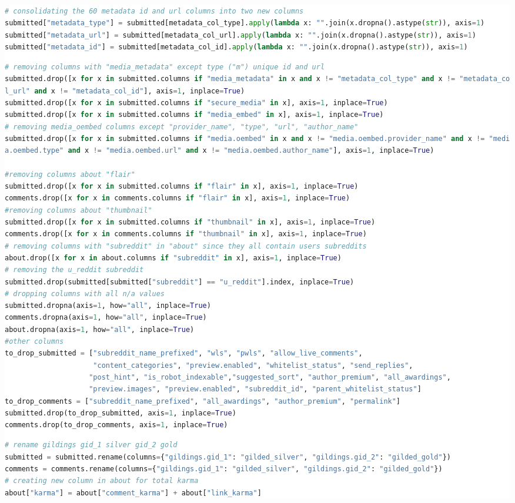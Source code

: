 ```python
# consolidating the 60 metadata id and url columns into two new columns
submitted["metadata_type"] = submitted[metadata_col_type].apply(lambda x: "".join(x.dropna().astype(str)), axis=1)
submitted["metadata_url"] = submitted[metadata_col_url].apply(lambda x: "".join(x.dropna().astype(str)), axis=1)
submitted["metadata_id"] = submitted[metadata_col_id].apply(lambda x: "".join(x.dropna().astype(str)), axis=1)
```


```python
# removing columns with "media_metadata" except type ("m") unique id and url
submitted.drop([x for x in submitted.columns if "media_metadata" in x and x != "metadata_col_type" and x != "metadata_col_url" and x != "metadata_col_id"], axis=1, inplace=True)
submitted.drop([x for x in submitted.columns if "secure_media" in x], axis=1, inplace=True)
submitted.drop([x for x in submitted.columns if "media_embed" in x], axis=1, inplace=True)
# removing media_oembed columns except "provider_name", "type", "url", "author_name"
submitted.drop([x for x in submitted.columns if "media.oembed" in x and x != "media.oembed.provider_name" and x != "media.oembed.type" and x != "media.oembed.url" and x != "media.oembed.author_name"], axis=1, inplace=True)

#removing columns about "flair"
submitted.drop([x for x in submitted.columns if "flair" in x], axis=1, inplace=True)
comments.drop([x for x in comments.columns if "flair" in x], axis=1, inplace=True)
#removing columns about "thumbnail"
submitted.drop([x for x in submitted.columns if "thumbnail" in x], axis=1, inplace=True)
comments.drop([x for x in comments.columns if "thumbnail" in x], axis=1, inplace=True)
# removing columns with "subreddit" in "about" since they all contain users subreddits
about.drop([x for x in about.columns if "subreddit" in x], axis=1, inplace=True)
# removing the u_reddit subreddit
submitted.drop(submitted[submitted["subreddit"] == "u_reddit"].index, inplace=True)
# dropping columns with all n/a values
submitted.dropna(axis=1, how="all", inplace=True)
comments.dropna(axis=1, how="all", inplace=True)
about.dropna(axis=1, how="all", inplace=True)
#other columns
to_drop_submitted = ["subreddit_name_prefixed", "wls", "pwls", "allow_live_comments", 
                     "content_categories", "preview.enabled", "whitelist_status", "send_replies",
                    "post_hint", "is_robot_indexable","suggested_sort", "author_premium", "all_awardings",
                    "preview.images", "preview.enabled", "subreddit_id", "parent_whitelist_status"]
to_drop_comments = ["subreddit_name_prefixed", "all_awardings", "author_premium", "permalink"]
submitted.drop(to_drop_submitted, axis=1, inplace=True)
comments.drop(to_drop_comments, axis=1, inplace=True)
```


```python
# rename gildings gid_1 silver gid_2 gold
submitted = submitted.rename(columns={"gildings.gid_1": "gilded_silver", "gildings.gid_2": "gilded_gold"})
comments = comments.rename(columns={"gildings.gid_1": "gilded_silver", "gildings.gid_2": "gilded_gold"})
# creating new column in about for total karma
about["karma"] = about["comment_karma"] + about["link_karma"]
```
